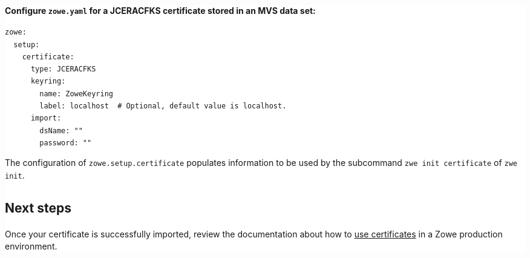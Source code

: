 **Configure `zowe.yaml` for a JCERACFKS certificate stored in an MVS data set:**

```
zowe:
  setup:
    certificate:
      type: JCERACFKS
      keyring:
        name: ZoweKeyring
        label: localhost  # Optional, default value is localhost.
      import:
        dsName: ""
        password: ""
```
The configuration of `zowe.setup.certificate` populates information to be used by the subcommand `zwe init certificate` of `zwe init`. 
## Next steps

Once your certificate is successfully imported, review the documentation about how to [use certificates](./use-certificates.md) in a Zowe production environment.


